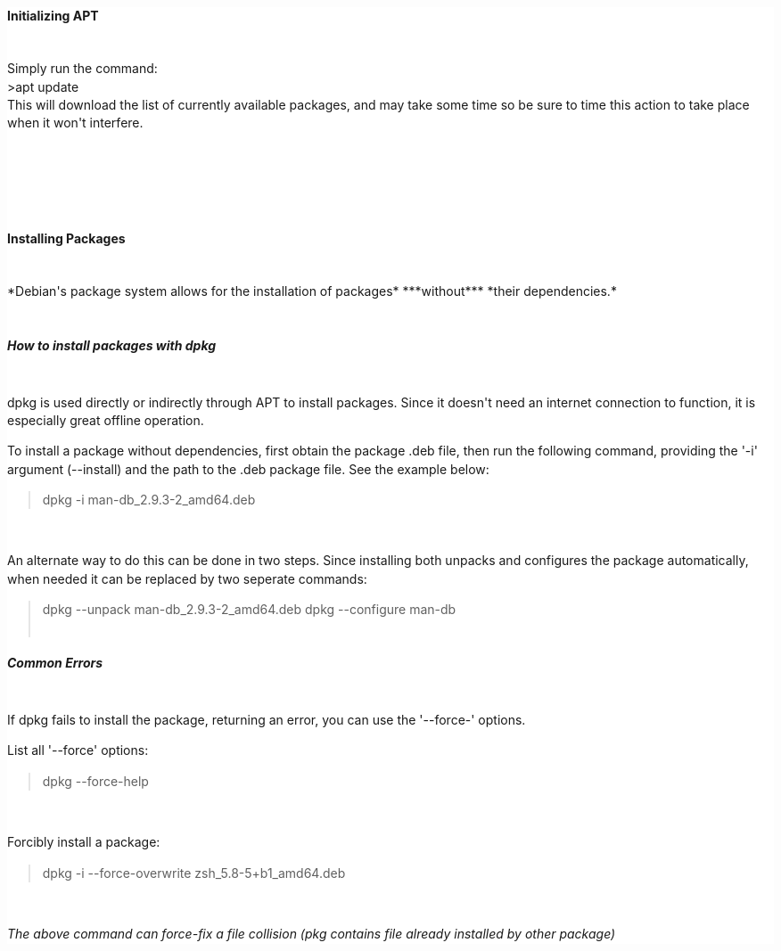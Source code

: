 #### Initializing APT
</br>
Simply run the command:
</br>
>apt update
</br>
This will download the list of currently available packages, and may take some time so be sure to time this action to take place when it won't interfere.

</br></br>
--------

#### Installing Packages
</br>
*Debian's package system allows for the installation of packages* ***without*** *their dependencies.*
</br></br>

##### How to install packages with dpkg
</br>
dpkg is used directly or indirectly through APT to install packages.  Since it doesn't need an internet connection to function, it is especially great offline operation.
</br>

To install a package without dependencies, first obtain the package .deb file, then run the following command, providing the '-i' argument (--install) and the path to the .deb package file. See the example below:
</br>
> dpkg -i man-db_2.9.3-2_amd64.deb
</br>

An alternate way to do this can be done in two steps.  Since installing both unpacks and configures the package automatically, when needed it can be replaced by two seperate commands:
</br>
> dpkg --unpack man-db_2.9.3-2_amd64.deb
> dpkg --configure man-db
</br></br>
##### Common Errors
</br>
If dpkg fails to install the package, returning an error, you can use the '--force-' options.
</br>

List all '--force' options:
> dpkg --force-help

</br>

Forcibly install a package:
> dpkg -i --force-overwrite zsh_5.8-5+b1_amd64.deb
</br>

*The above command can force-fix a file collision (pkg contains file already installed by other package)*
